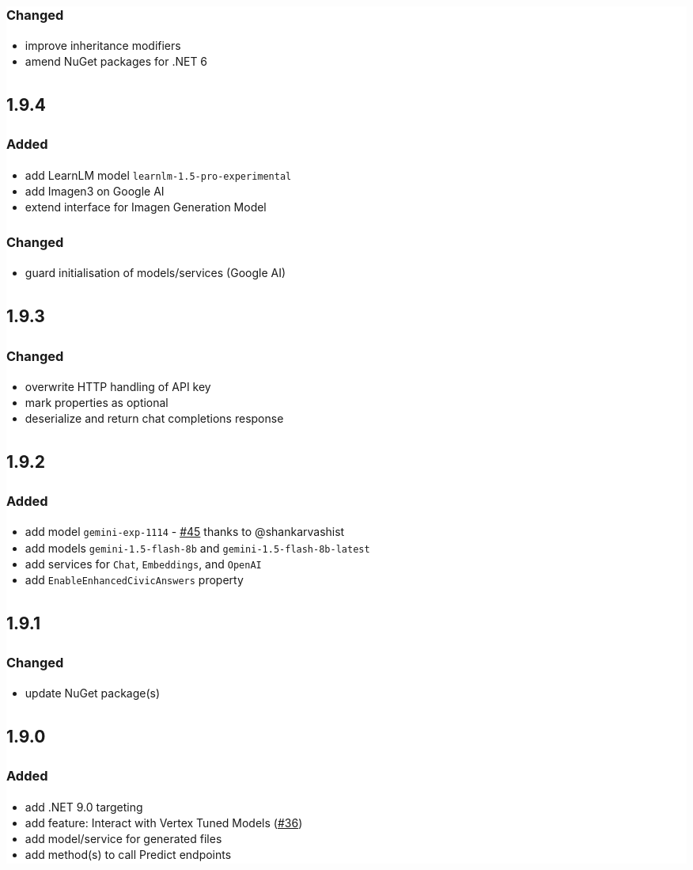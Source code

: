 ### Changed

- improve inheritance modifiers
- amend NuGet packages for .NET 6

## 1.9.4

### Added

- add LearnLM model `learnlm-1.5-pro-experimental`
- add Imagen3 on Google AI
- extend interface for Imagen Generation Model

### Changed

- guard initialisation of models/services (Google AI)
 
## 1.9.3

### Changed

- overwrite HTTP handling of API key
- mark properties as optional
- deserialize and return chat completions response

## 1.9.2

### Added 

- add model `gemini-exp-1114` - [#45](https://github.com/mscraftsman/generative-ai/issues/45) thanks to @shankarvashist
- add models `gemini-1.5-flash-8b` and `gemini-1.5-flash-8b-latest`
- add services for `Chat`, `Embeddings`, and `OpenAI`
- add `EnableEnhancedCivicAnswers` property

## 1.9.1

### Changed

- update NuGet package(s)

## 1.9.0

### Added

- add .NET 9.0 targeting
- add feature: Interact with Vertex Tuned Models ([#36](https://github.com/mscraftsman/generative-ai/issues/36))
- add model/service for generated files
- add method(s) to call Predict endpoints
